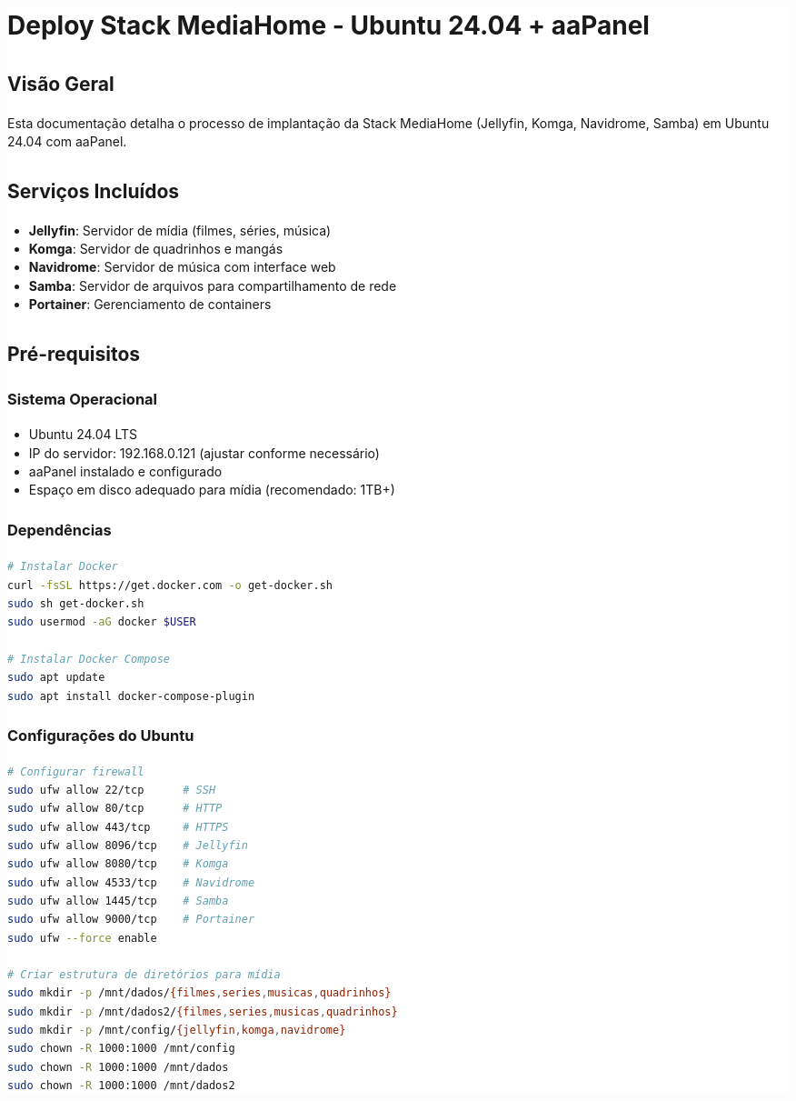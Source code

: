 # Deploy Stack MediaHome - Ubuntu 24.04 + aaPanel

## Visão Geral
Esta documentação detalha o processo de implantação da Stack MediaHome (Jellyfin, Komga, Navidrome, Samba) em Ubuntu 24.04 com aaPanel.

## Serviços Incluídos
- **Jellyfin**: Servidor de mídia (filmes, séries, música)
- **Komga**: Servidor de quadrinhos e mangás
- **Navidrome**: Servidor de música com interface web
- **Samba**: Servidor de arquivos para compartilhamento de rede
- **Portainer**: Gerenciamento de containers

## Pré-requisitos

### Sistema Operacional
- Ubuntu 24.04 LTS
- IP do servidor: 192.168.0.121 (ajustar conforme necessário)
- aaPanel instalado e configurado
- Espaço em disco adequado para mídia (recomendado: 1TB+)

### Dependências
```bash
# Instalar Docker
curl -fsSL https://get.docker.com -o get-docker.sh
sudo sh get-docker.sh
sudo usermod -aG docker $USER

# Instalar Docker Compose
sudo apt update
sudo apt install docker-compose-plugin
```

### Configurações do Ubuntu
```bash
# Configurar firewall
sudo ufw allow 22/tcp      # SSH
sudo ufw allow 80/tcp      # HTTP
sudo ufw allow 443/tcp     # HTTPS
sudo ufw allow 8096/tcp    # Jellyfin
sudo ufw allow 8080/tcp    # Komga
sudo ufw allow 4533/tcp    # Navidrome
sudo ufw allow 1445/tcp    # Samba
sudo ufw allow 9000/tcp    # Portainer
sudo ufw --force enable

# Criar estrutura de diretórios para mídia
sudo mkdir -p /mnt/dados/{filmes,series,musicas,quadrinhos}
sudo mkdir -p /mnt/dados2/{filmes,series,musicas,quadrinhos}
sudo mkdir -p /mnt/config/{jellyfin,komga,navidrome}
sudo chown -R 1000:1000 /mnt/config
sudo chown -R 1000:1000 /mnt/dados
sudo chown -R 1000:1000 /mnt/dados2
```
